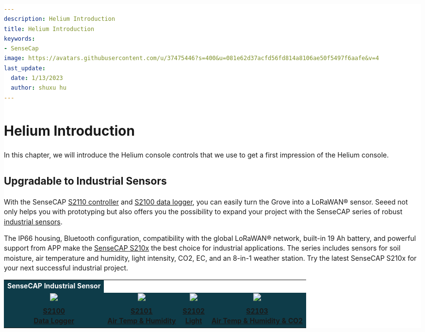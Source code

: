 ```yaml
---
description: Helium Introduction
title: Helium Introduction
keywords:
- SenseCap
image: https://avatars.githubusercontent.com/u/37475446?s=400&u=081e62d37acfd56fd814a8106ae50f5497f6aafe&v=4
last_update:
  date: 1/13/2023
  author: shuxu hu
---
```

# Helium Introduction

In this chapter, we will introduce the Helium console controls that we use to get a first impression of the Helium console.

## Upgradable to Industrial Sensors

With the SenseCAP [S2110 controller](https://www.seeedstudio.com/SenseCAP-XIAO-LoRaWAN-Controller-p-5474.html) and [S2100 data logger](https://www.seeedstudio.com/SenseCAP-S2100-LoRaWAN-Data-Logger-p-5361.html), you can easily turn the Grove into a LoRaWAN® sensor. Seeed not only helps you with prototyping but also offers you the possibility to expand your project with the SenseCAP series of robust [industrial sensors](https://www.seeedstudio.com/catalogsearch/result/?q=sensecap&categories=SenseCAP&application=Temperature%2FHumidity~Soil~Gas~Light~Weather~Water~Automation~Positioning~Machine%20Learning~Voice%20Recognition&compatibility=SenseCAP).

The IP66 housing, Bluetooth configuration, compatibility with the global LoRaWAN® network, built-in 19 Ah battery, and powerful support from APP make the [SenseCAP S210x](https://www.seeedstudio.com/catalogsearch/result/?q=S21&categories=SenseCAP~LoRaWAN%20Device&product_module=Device) the best choice for industrial applications. The series includes sensors for soil moisture, air temperature and humidity, light intensity, CO2, EC, and an 8-in-1 weather station. Try the latest SenseCAP S210x for your next successful industrial project.

<table style={{marginLeft: 'auto', marginRight: 'auto'}}>
  <tbody><tr><td colSpan={4} bgcolor="#0e3c49" align="center"><font color="white" size={4}><strong>SenseCAP Industrial Sensor</strong></font></td>
    </tr>
    <tr>
      <td bgcolor="#0e3c49"><a href="https://www.seeedstudio.com/SenseCAP-S2100-LoRaWAN-Data-Logger-p-5361.html" target="_blank" /><div align="center"><a href="https://www.seeedstudio.com/SenseCAP-S2100-LoRaWAN-Data-Logger-p-5361.html" target="_blank"><img width="100%" src="https://files.seeedstudio.com/wiki/K1100_overview/2/S2100.png" /></a></div>
      </td>
      <td bgcolor="#0e3c49"><a href="https://www.seeedstudio.com/SenseCAP-S2101-LoRaWAN-Air-Temperature-and-Humidity-Sensor-p-5354.html" target="_blank" /><div align="center"><a href="https://www.seeedstudio.com/SenseCAP-S2101-LoRaWAN-Air-Temperature-and-Humidity-Sensor-p-5354.html" target="_blank"><img width="100%" src="https://files.seeedstudio.com/wiki/K1100_overview/2/S2101&S2103.png" /></a></div>
      </td>
      <td bgcolor="#0e3c49"><a href="https://www.seeedstudio.com/SenseCAP-S2102-LoRaWAN-Light-Intensity-Sensor-p-5355.html" target="_blank" /><div align="center"><a href="https://www.seeedstudio.com/SenseCAP-S2102-LoRaWAN-Light-Intensity-Sensor-p-5355.html" target="_blank"><img width="100%" src="https://files.seeedstudio.com/wiki/K1100_overview/2/S2102.png" /></a></div>
      </td>
      <td bgcolor="#0e3c49"><a href="https://www.seeedstudio.com/SenseCAP-S2103-LoRaWAN-CO2-Temperature-and-Humidity-Sensor-p-5356.html" target="_blank" /><div align="center"><a href="https://www.seeedstudio.com/SenseCAP-S2103-LoRaWAN-CO2-Temperature-and-Humidity-Sensor-p-5356.html" target="_blank"><img width="100%" src="https://files.seeedstudio.com/wiki/K1100_overview/2/S2101&S2103.png" /></a></div>
      </td>
    </tr>
    <tr>
      <td bgcolor="#0e3c49" align="center"><a href="https://www.seeedstudio.com/SenseCAP-S2100-LoRaWAN-Data-Logger-p-5361.html" target="_blank"><strong>S2100 <br /> Data Logger</strong></a></td>
      <td bgcolor="#0e3c49" align="center"><a href="https://www.seeedstudio.com/SenseCAP-S2101-LoRaWAN-Air-Temperature-and-Humidity-Sensor-p-5354.html" target="_blank"><strong>S2101 <br /> Air Temp &amp; Humidity</strong></a></td>
      <td bgcolor="#0e3c49" align="center"><a href="https://www.seeedstudio.com/SenseCAP-S2102-LoRaWAN-Light-Intensity-Sensor-p-5355.html" target="_blank"><strong>S2102 <br /> Light</strong></a></td>
      <td bgcolor="#0e3c49" align="center"><a href="https://www.seeedstudio.com/SenseCAP-S2103-LoRaWAN-CO2-Temperature-and-Humidity-Sensor-p-5356.html" target="_blank"><strong>S2103 <br /> Air Temp &amp; Humidity &amp; CO2</strong></a></td>
    </tr>